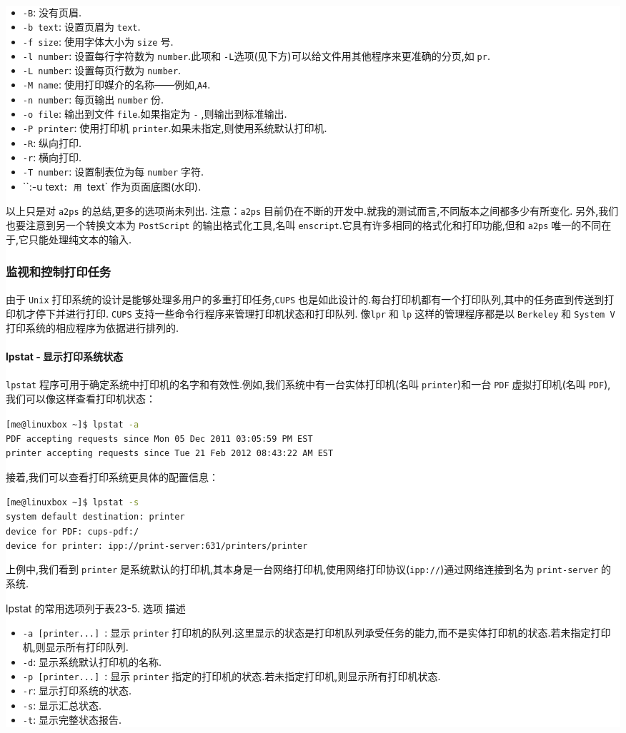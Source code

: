 + `-B`: 没有页眉.
+ `-b text`: 设置页眉为 `text`.
+ `-f size`: 使用字体大小为 `size` 号.
+ `-l number`: 设置每行字符数为 `number`.此项和 `-L`选项(见下方)可以给文件用其他程序来更准确的分页,如 `pr`.
+ `-L number`: 设置每页行数为 `number`.
+ `-M name`: 使用打印媒介的名称——例如,`A4`.
+ `-n number`: 每页输出 `number` 份.
+ `-o file`: 输出到文件 `file`.如果指定为 `-` ,则输出到标准输出.
+ `-P printer`: 使用打印机 `printer`.如果未指定,则使用系统默认打印机.
+ `-R`: 纵向打印.
+ `-r`: 横向打印.
+ `-T number`: 设置制表位为每 `number` 字符.
+ ``:-u text`: 用 `text` 作为页面底图(水印).

以上只是对 `a2ps` 的总结,更多的选项尚未列出.
注意：`a2ps` 目前仍在不断的开发中.就我的测试而言,不同版本之间都多少有所变化.
另外,我们也要注意到另一个转换文本为 `PostScript` 的输出格式化工具,名叫 `enscript`.它具有许多相同的格式化和打印功能,但和 `a2ps` 唯一的不同在于,它只能处理纯文本的输入.

### 监视和控制打印任务

由于 `Unix` 打印系统的设计是能够处理多用户的多重打印任务,`CUPS` 也是如此设计的.每台打印机都有一个打印队列,其中的任务直到传送到打印机才停下并进行打印.
`CUPS` 支持一些命令行程序来管理打印机状态和打印队列. 像`lpr` 和 `lp` 这样的管理程序都是以 `Berkeley` 和 `System V` 打印系统的相应程序为依据进行排列的.

#### lpstat - 显示打印系统状态

`lpstat` 程序可用于确定系统中打印机的名字和有效性.例如,我们系统中有一台实体打印机(名叫 `printer`)和一台 `PDF` 虚拟打印机(名叫 `PDF`),我们可以像这样查看打印机状态：

```bash
[me@linuxbox ~]$ lpstat -a
PDF accepting requests since Mon 05 Dec 2011 03:05:59 PM EST
printer accepting requests since Tue 21 Feb 2012 08:43:22 AM EST
```

接着,我们可以查看打印系统更具体的配置信息：

```bash
[me@linuxbox ~]$ lpstat -s
system default destination: printer
device for PDF: cups-pdf:/
device for printer: ipp://print-server:631/printers/printer
```

上例中,我们看到 `printer` 是系统默认的打印机,其本身是一台网络打印机,使用网络打印协议(`ipp://`)通过网络连接到名为 `print-server` 的系统.

lpstat 的常用选项列于表23-5.
选项 描述

+ `-a [printer...] `: 显示 `printer` 打印机的队列.这里显示的状态是打印机队列承受任务的能力,而不是实体打印机的状态.若未指定打印机,则显示所有打印队列.
+ `-d`: 显示系统默认打印机的名称.
+ `-p [printer...] `: 显示 `printer` 指定的打印机的状态.若未指定打印机,则显示所有打印机状态.
+ `-r`: 显示打印系统的状态.
+ `-s`: 显示汇总状态.
+ `-t`: 显示完整状态报告.
